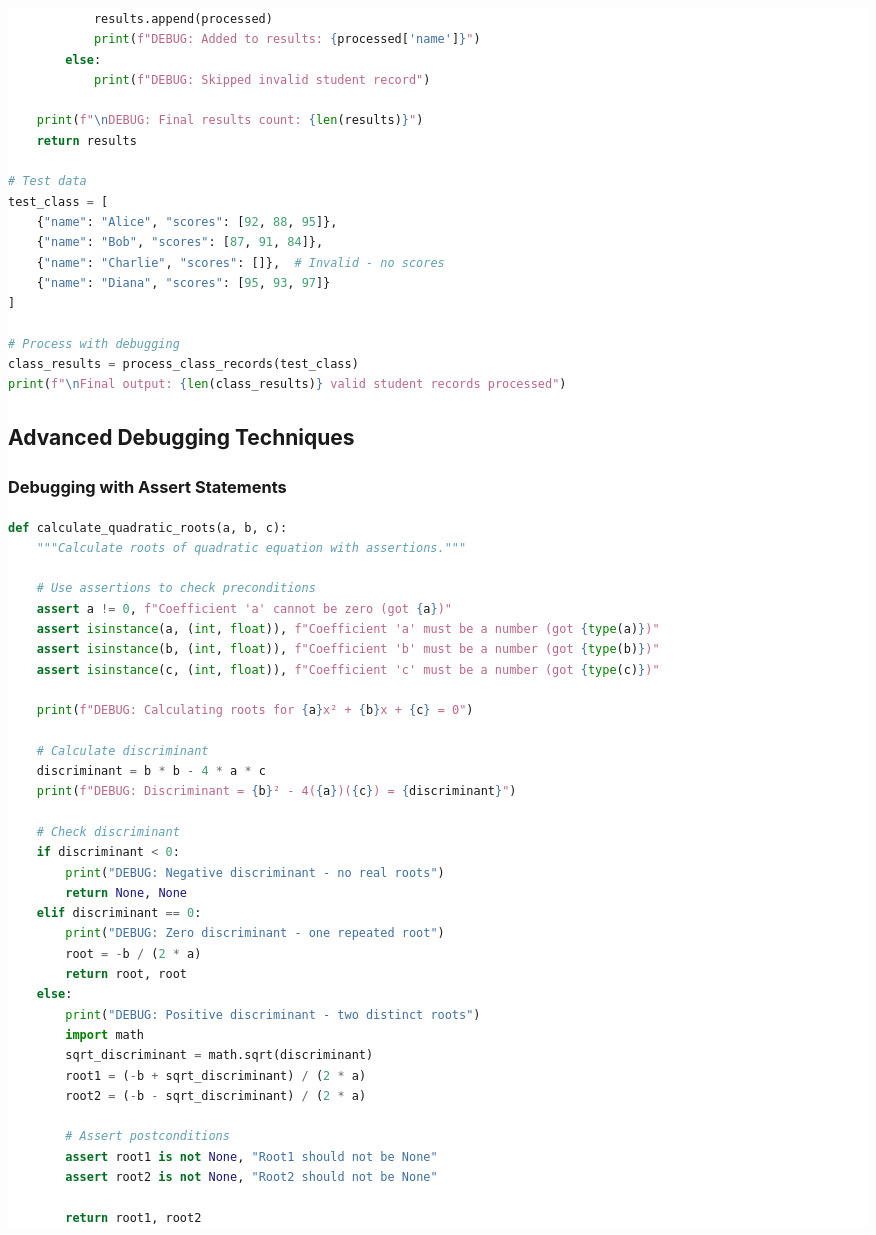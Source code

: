 ```python
            results.append(processed)
            print(f"DEBUG: Added to results: {processed['name']}")
        else:
            print(f"DEBUG: Skipped invalid student record")
    
    print(f"\nDEBUG: Final results count: {len(results)}")
    return results

# Test data
test_class = [
    {"name": "Alice", "scores": [92, 88, 95]},
    {"name": "Bob", "scores": [87, 91, 84]},
    {"name": "Charlie", "scores": []},  # Invalid - no scores
    {"name": "Diana", "scores": [95, 93, 97]}
]

# Process with debugging
class_results = process_class_records(test_class)
print(f"\nFinal output: {len(class_results)} valid student records processed")

```

## Advanced Debugging Techniques

### Debugging with Assert Statements

```python
def calculate_quadratic_roots(a, b, c):
    """Calculate roots of quadratic equation with assertions."""
    
    # Use assertions to check preconditions
    assert a != 0, f"Coefficient 'a' cannot be zero (got {a})"
    assert isinstance(a, (int, float)), f"Coefficient 'a' must be a number (got {type(a)})"
    assert isinstance(b, (int, float)), f"Coefficient 'b' must be a number (got {type(b)})"
    assert isinstance(c, (int, float)), f"Coefficient 'c' must be a number (got {type(c)})"
    
    print(f"DEBUG: Calculating roots for {a}x² + {b}x + {c} = 0")
    
    # Calculate discriminant
    discriminant = b * b - 4 * a * c
    print(f"DEBUG: Discriminant = {b}² - 4({a})({c}) = {discriminant}")
    
    # Check discriminant
    if discriminant < 0:
        print("DEBUG: Negative discriminant - no real roots")
        return None, None
    elif discriminant == 0:
        print("DEBUG: Zero discriminant - one repeated root")
        root = -b / (2 * a)
        return root, root
    else:
        print("DEBUG: Positive discriminant - two distinct roots")
        import math
        sqrt_discriminant = math.sqrt(discriminant)
        root1 = (-b + sqrt_discriminant) / (2 * a)
        root2 = (-b - sqrt_discriminant) / (2 * a)
        
        # Assert postconditions
        assert root1 is not None, "Root1 should not be None"
        assert root2 is not None, "Root2 should not be None"
        
        return root1, root2

```